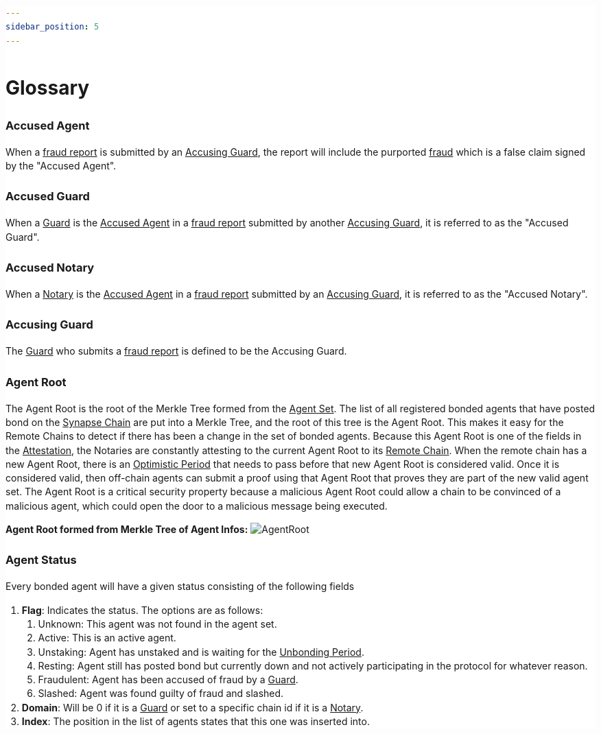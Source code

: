 ```yaml
---
sidebar_position: 5
---
```


# Glossary

### Accused Agent
When a [fraud report](#fraud-report) is submitted by an [Accusing Guard](#accusing-guard), the report will include the
purported [fraud](#fraud) which is a false claim signed by the "Accused Agent".

### Accused Guard
When a [Guard](#guard) is the [Accused Agent](#accused-agent) in a [fraud report](#fraud-report) submitted by another [Accusing Guard](#accusing-guard),
it is referred to as the "Accused Guard".

### Accused Notary
When a [Notary](#notary) is the [Accused Agent](#accused-agent) in a [fraud report](#fraud-report) submitted by an [Accusing Guard](#accusing-guard),
it is referred to as the "Accused Notary".

### Accusing Guard
The [Guard](#guard) who submits a [fraud report](#fraud-report) is defined to be the Accusing Guard.

### Agent Root
The Agent Root is the root of the Merkle Tree formed from the [Agent Set](#agent-set). The list of all registered bonded agents
that have posted bond on the [Synapse Chain](#synapse-chain) are put into a Merkle Tree, and the root of this tree is the Agent Root.
This makes it easy for the Remote Chains to detect if there has been a change in the set of bonded agents. Because this Agent Root is
one of the fields in the [Attestation](#attestation), the Notaries are constantly attesting to the current Agent Root to its [Remote Chain](#remote-chain).
When the remote chain has a new Agent Root, there is an [Optimistic Period](#optimistic-period) that needs to pass before that new Agent Root is considered valid.
Once it is considered valid, then off-chain agents can submit a proof using that Agent Root that proves they are part of the new valid agent set.
The Agent Root is a critical security property because a malicious Agent Root could allow a chain to be convinced of a malicious agent, which could open the door
to a malicious message being executed.

**Agent Root formed from Merkle Tree of Agent Infos:**
![AgentRoot](../../static/img/AgentRoot.png 'Diagram of AgentRoot formed from Merkle Tree of Agent Infos')

### Agent Status
Every bonded agent will have a given status consisting of the following fields
1.  **Flag**: Indicates the status. The options are as follows:
    1.  Unknown: This agent was not found in the agent set.
    2.  Active: This is an active agent.
    3.  Unstaking: Agent has unstaked and is waiting for the [Unbonding Period](#unbonding-period).
    4.  Resting: Agent still has posted bond but currently down and not actively participating in the protocol for whatever reason.
    5.  Fraudulent: Agent has been accused of fraud by a [Guard](#guard).
    6.  Slashed: Agent was found guilty of fraud and slashed.
2.  **Domain**: Will be 0 if it is a [Guard](#guard) or set to a specific chain id if it is a [Notary](#notary).
3.  **Index**: The position in the list of agents states that this one was inserted into.
